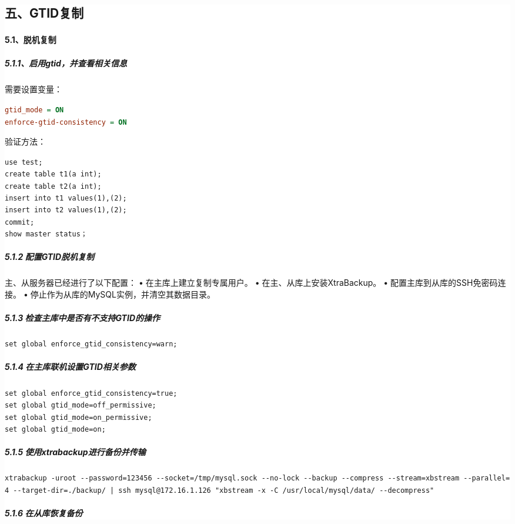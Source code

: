 ## 五、GTID复制

#### 5.1、脱机复制

##### 5.1.1、启用gtid，并查看相关信息

需要设置变量：

```ini
gtid_mode = ON
enforce-gtid-consistency = ON
```

验证方法：

```mysql
use test;
create table t1(a int);
create table t2(a int);
insert into t1 values(1),(2);
insert into t2 values(1),(2);
commit;
show master status；
```

##### 5.1.2 配置GTID脱机复制

主、从服务器已经进行了以下配置：
•  在主库上建立复制专属用户。
•  在主、从库上安装XtraBackup。
•  配置主库到从库的SSH免密码连接。
•  停止作为从库的MySQL实例，并清空其数据目录。

##### 5.1.3 检查主库中是否有不支持GTID的操作

```mysql
set global enforce_gtid_consistency=warn;
```

##### 5.1.4 在主库联机设置GTID相关参数

```mysql
set global enforce_gtid_consistency=true;
set global gtid_mode=off_permissive;
set global gtid_mode=on_permissive;
set global gtid_mode=on;
```

##### 5.1.5 使用xtrabackup进行备份并传输

```shell
xtrabackup -uroot --password=123456 --socket=/tmp/mysql.sock --no-lock --backup --compress --stream=xbstream --parallel=4 --target-dir=./backup/ | ssh mysql@172.16.1.126 "xbstream -x -C /usr/local/mysql/data/ --decompress"
```

##### 5.1.6 在从库恢复备份
